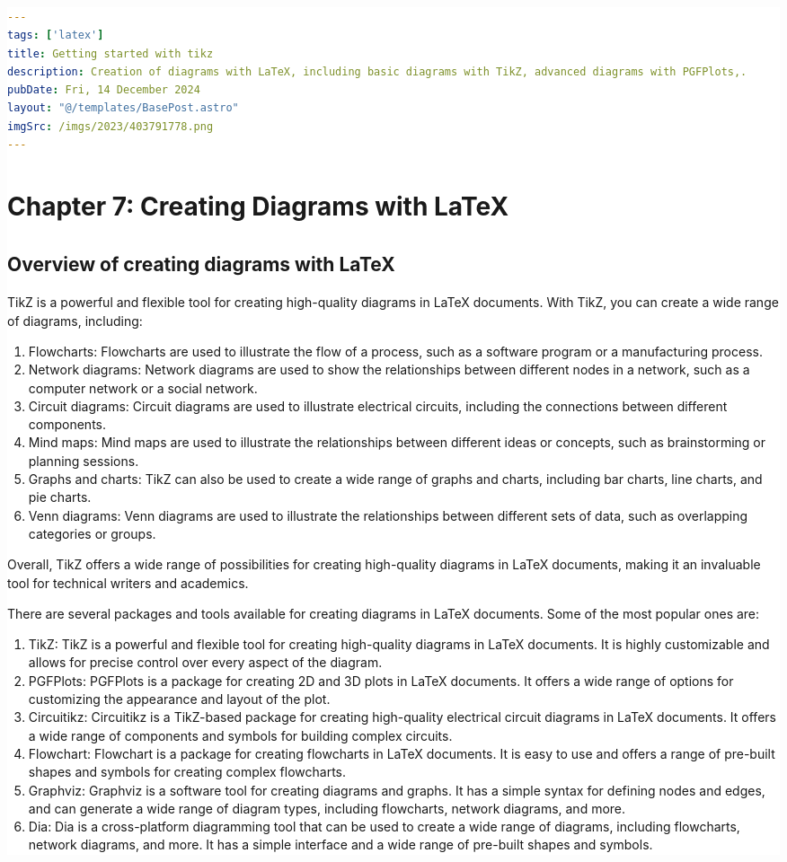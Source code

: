 ```yaml
---
tags: ['latex']
title: Getting started with tikz
description: Creation of diagrams with LaTeX, including basic diagrams with TikZ, advanced diagrams with PGFPlots,.
pubDate: Fri, 14 December 2024
layout: "@/templates/BasePost.astro"
imgSrc: /imgs/2023/403791778.png
---
```

# Chapter 7: Creating Diagrams with LaTeX 
 
 ## Overview of creating diagrams with LaTeX
TikZ is a powerful and flexible tool for creating high-quality diagrams in LaTeX documents. With TikZ, you can create a wide range of diagrams, including:

1. Flowcharts: Flowcharts are used to illustrate the flow of a process, such as a software program or a manufacturing process.
2. Network diagrams: Network diagrams are used to show the relationships between different nodes in a network, such as a computer network or a social network.
3. Circuit diagrams: Circuit diagrams are used to illustrate electrical circuits, including the connections between different components.
4. Mind maps: Mind maps are used to illustrate the relationships between different ideas or concepts, such as brainstorming or planning sessions.
5. Graphs and charts: TikZ can also be used to create a wide range of graphs and charts, including bar charts, line charts, and pie charts.
6. Venn diagrams: Venn diagrams are used to illustrate the relationships between different sets of data, such as overlapping categories or groups.

Overall, TikZ offers a wide range of possibilities for creating high-quality diagrams in LaTeX documents, making it an invaluable tool for technical writers and academics.


There are several packages and tools available for creating diagrams in LaTeX documents. Some of the most popular ones are:

1. TikZ: TikZ is a powerful and flexible tool for creating high-quality diagrams in LaTeX documents. It is highly customizable and allows for precise control over every aspect of the diagram.
2. PGFPlots: PGFPlots is a package for creating 2D and 3D plots in LaTeX documents. It offers a wide range of options for customizing the appearance and layout of the plot.
3. Circuitikz: Circuitikz is a TikZ-based package for creating high-quality electrical circuit diagrams in LaTeX documents. It offers a wide range of components and symbols for building complex circuits.
4. Flowchart: Flowchart is a package for creating flowcharts in LaTeX documents. It is easy to use and offers a range of pre-built shapes and symbols for creating complex flowcharts.
5. Graphviz: Graphviz is a software tool for creating diagrams and graphs. It has a simple syntax for defining nodes and edges, and can generate a wide range of diagram types, including flowcharts, network diagrams, and more.
6. Dia: Dia is a cross-platform diagramming tool that can be used to create a wide range of diagrams, including flowcharts, network diagrams, and more. It has a simple interface and a wide range of pre-built shapes and symbols.
